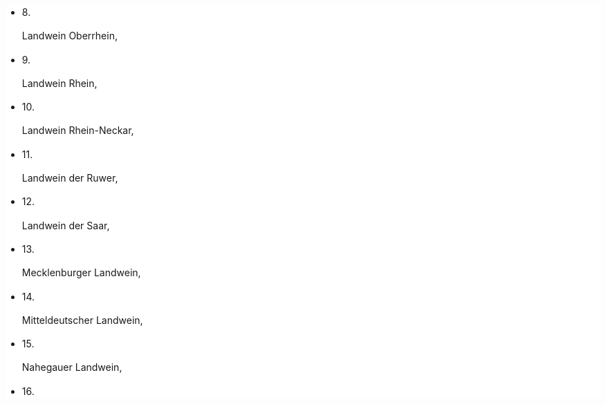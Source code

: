   - 8\.
    
    <div style="">
    
    Landwein Oberrhein,
    
    </div>

  - 9\.
    
    <div style="">
    
    Landwein Rhein,
    
    </div>

  - 10\.
    
    <div style="">
    
    Landwein Rhein-Neckar,
    
    </div>

  - 11\.
    
    <div style="">
    
    Landwein der Ruwer,
    
    </div>

  - 12\.
    
    <div style="">
    
    Landwein der Saar,
    
    </div>

  - 13\.
    
    <div style="">
    
    Mecklenburger Landwein,
    
    </div>

  - 14\.
    
    <div style="">
    
    Mitteldeutscher Landwein,
    
    </div>

  - 15\.
    
    <div style="">
    
    Nahegauer Landwein,
    
    </div>

  - 16\.
    